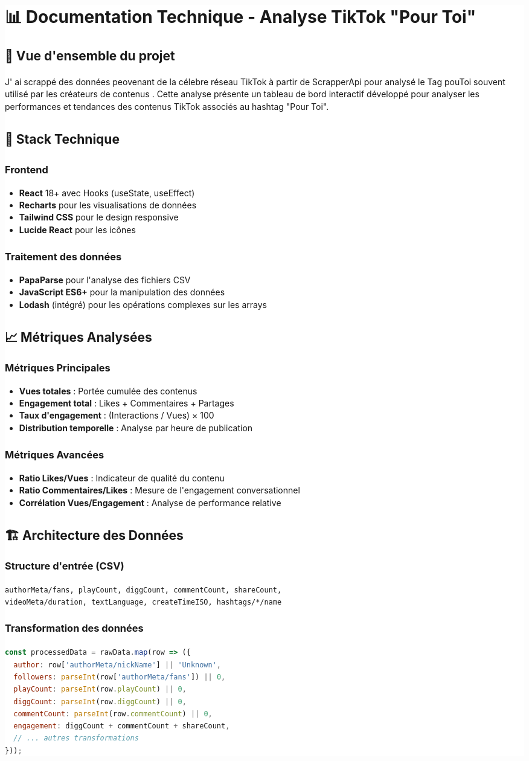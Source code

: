 # 📊 Documentation Technique - Analyse TikTok "Pour Toi"

## 🎯 Vue d'ensemble du projet
J' ai scrappé des données peovenant de la célebre réseau TikTok à partir de ScrapperApi pour analysé le Tag pouToi souvent utilisé par les créateurs de contenus .
Cette analyse présente un tableau de bord interactif développé pour analyser les performances et tendances des contenus TikTok associés au hashtag "Pour Toi". 
## 🔧 Stack Technique

### Frontend
- **React** 18+ avec Hooks (useState, useEffect)
- **Recharts** pour les visualisations de données
- **Tailwind CSS** pour le design responsive
- **Lucide React** pour les icônes

### Traitement des données
- **PapaParse** pour l'analyse des fichiers CSV
- **JavaScript ES6+** pour la manipulation des données
- **Lodash** (intégré) pour les opérations complexes sur les arrays

## 📈 Métriques Analysées

### Métriques Principales
- **Vues totales** : Portée cumulée des contenus
- **Engagement total** : Likes + Commentaires + Partages
- **Taux d'engagement** : (Interactions / Vues) × 100
- **Distribution temporelle** : Analyse par heure de publication

### Métriques Avancées
- **Ratio Likes/Vues** : Indicateur de qualité du contenu
- **Ratio Commentaires/Likes** : Mesure de l'engagement conversationnel
- **Corrélation Vues/Engagement** : Analyse de performance relative

## 🏗️ Architecture des Données

### Structure d'entrée (CSV)
```
authorMeta/fans, playCount, diggCount, commentCount, shareCount, 
videoMeta/duration, textLanguage, createTimeISO, hashtags/*/name
```

### Transformation des données
```javascript
const processedData = rawData.map(row => ({
  author: row['authorMeta/nickName'] || 'Unknown',
  followers: parseInt(row['authorMeta/fans']) || 0,
  playCount: parseInt(row.playCount) || 0,
  diggCount: parseInt(row.diggCount) || 0,
  commentCount: parseInt(row.commentCount) || 0,
  engagement: diggCount + commentCount + shareCount,
  // ... autres transformations
}));
```
